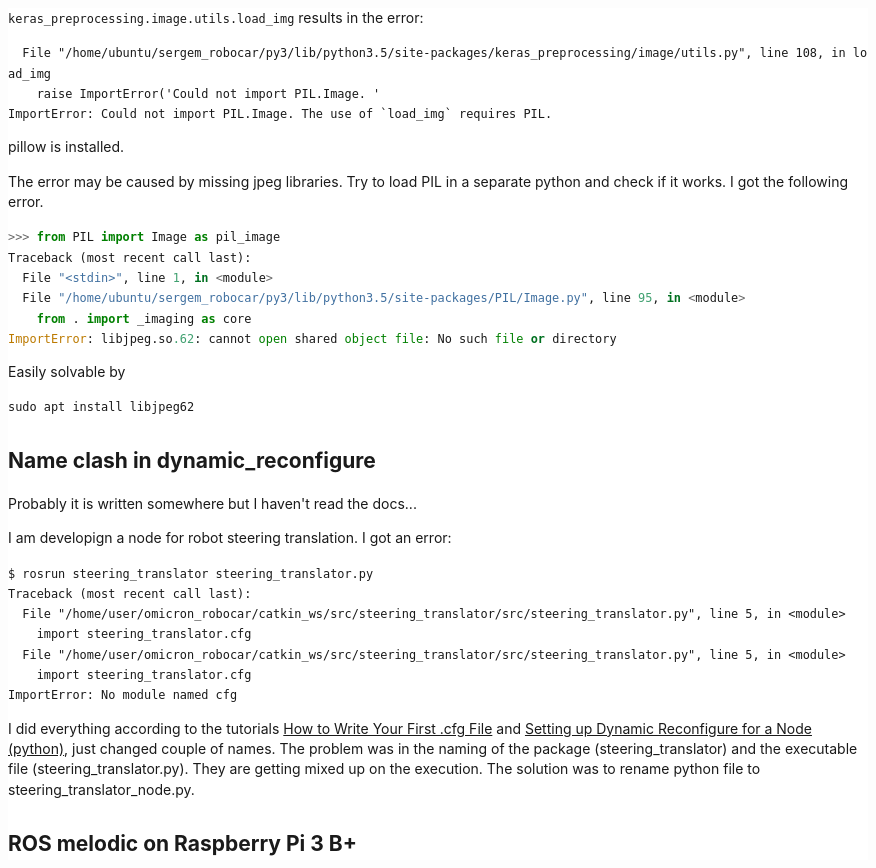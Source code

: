 `keras_preprocessing.image.utils.load_img` results in the error:
```
  File "/home/ubuntu/sergem_robocar/py3/lib/python3.5/site-packages/keras_preprocessing/image/utils.py", line 108, in load_img
    raise ImportError('Could not import PIL.Image. '
ImportError: Could not import PIL.Image. The use of `load_img` requires PIL.
```

pillow is installed. 

The error may be caused by missing jpeg libraries. Try to load PIL in a separate python and check if it works.
I got the following error.
```python
>>> from PIL import Image as pil_image
Traceback (most recent call last):
  File "<stdin>", line 1, in <module>
  File "/home/ubuntu/sergem_robocar/py3/lib/python3.5/site-packages/PIL/Image.py", line 95, in <module>
    from . import _imaging as core
ImportError: libjpeg.so.62: cannot open shared object file: No such file or directory
```

Easily solvable by 
```
sudo apt install libjpeg62
```


## Name clash in dynamic_reconfigure
Probably it is written somewhere but I haven't read the docs...

I am developign a node for robot steering translation. I got an error:
```
$ rosrun steering_translator steering_translator.py 
Traceback (most recent call last):
  File "/home/user/omicron_robocar/catkin_ws/src/steering_translator/src/steering_translator.py", line 5, in <module>
    import steering_translator.cfg
  File "/home/user/omicron_robocar/catkin_ws/src/steering_translator/src/steering_translator.py", line 5, in <module>
    import steering_translator.cfg
ImportError: No module named cfg
```

I did everything according to the tutorials [How to Write Your First .cfg File](http://wiki.ros.org/dynamic_reconfigure/Tutorials/HowToWriteYourFirstCfgFile)
and [Setting up Dynamic Reconfigure for a Node (python)](http://wiki.ros.org/dynamic_reconfigure/Tutorials/SettingUpDynamicReconfigureForANode%28python%29), just changed couple of names.
The problem was in the naming of the package (steering_translator) and the executable file (steering_translator.py). They are getting mixed up on the execution. The solution was to rename python file to steering_translator_node.py.



## ROS melodic on Raspberry Pi 3 B+

